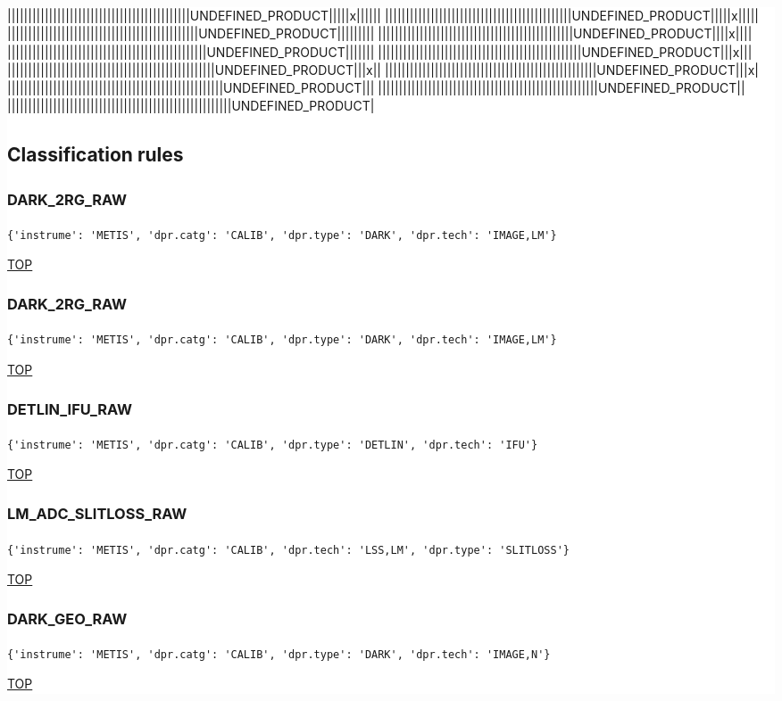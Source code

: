 ||||||||||||||||||||||||||||||||||||||||||||UNDEFINED_PRODUCT|||||x||||||
|||||||||||||||||||||||||||||||||||||||||||||UNDEFINED_PRODUCT|||||x|||||
||||||||||||||||||||||||||||||||||||||||||||||UNDEFINED_PRODUCT|||||||||
|||||||||||||||||||||||||||||||||||||||||||||||UNDEFINED_PRODUCT||||x||||
||||||||||||||||||||||||||||||||||||||||||||||||UNDEFINED_PRODUCT|||||||
|||||||||||||||||||||||||||||||||||||||||||||||||UNDEFINED_PRODUCT|||x|||
||||||||||||||||||||||||||||||||||||||||||||||||||UNDEFINED_PRODUCT|||x||
|||||||||||||||||||||||||||||||||||||||||||||||||||UNDEFINED_PRODUCT|||x|
||||||||||||||||||||||||||||||||||||||||||||||||||||UNDEFINED_PRODUCT|||
|||||||||||||||||||||||||||||||||||||||||||||||||||||UNDEFINED_PRODUCT||
||||||||||||||||||||||||||||||||||||||||||||||||||||||UNDEFINED_PRODUCT|
## Classification rules

### DARK_2RG_RAW
```
{'instrume': 'METIS', 'dpr.catg': 'CALIB', 'dpr.type': 'DARK', 'dpr.tech': 'IMAGE,LM'}
```
[TOP](#association-map)


### DARK_2RG_RAW
```
{'instrume': 'METIS', 'dpr.catg': 'CALIB', 'dpr.type': 'DARK', 'dpr.tech': 'IMAGE,LM'}
```
[TOP](#association-map)


### DETLIN_IFU_RAW
```
{'instrume': 'METIS', 'dpr.catg': 'CALIB', 'dpr.type': 'DETLIN', 'dpr.tech': 'IFU'}
```
[TOP](#association-map)


### LM_ADC_SLITLOSS_RAW
```
{'instrume': 'METIS', 'dpr.catg': 'CALIB', 'dpr.tech': 'LSS,LM', 'dpr.type': 'SLITLOSS'}
```
[TOP](#association-map)


### DARK_GEO_RAW
```
{'instrume': 'METIS', 'dpr.catg': 'CALIB', 'dpr.type': 'DARK', 'dpr.tech': 'IMAGE,N'}
```
[TOP](#association-map)
